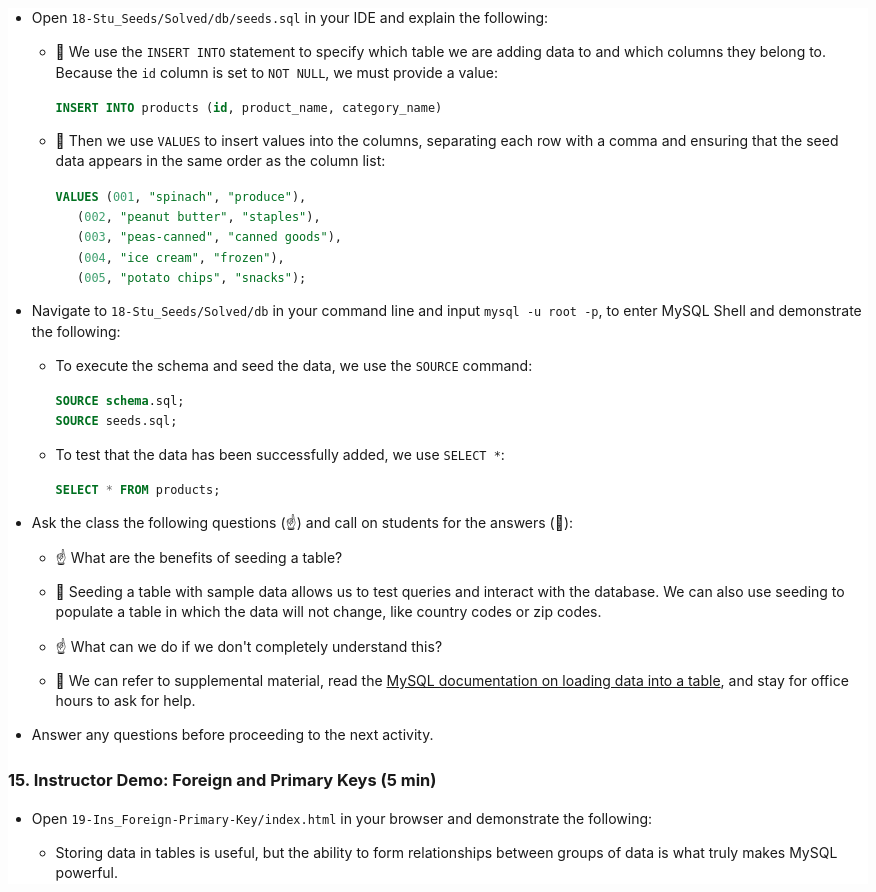 * Open `18-Stu_Seeds/Solved/db/seeds.sql` in your IDE and explain the following:

  * 🔑 We use the `INSERT INTO` statement to specify which table we are adding data to and which columns they belong to. Because the `id` column is set to `NOT NULL`, we must provide a value:

     ```sql
     INSERT INTO products (id, product_name, category_name)
     ```

  * 🔑 Then we use `VALUES` to insert values into the columns, separating each row with a comma and ensuring that the seed data appears in the same order as the column list:

    ```sql
    VALUES (001, "spinach", "produce"),
       (002, "peanut butter", "staples"),
       (003, "peas-canned", "canned goods"),
       (004, "ice cream", "frozen"),
       (005, "potato chips", "snacks");
    ```

* Navigate to `18-Stu_Seeds/Solved/db` in your command line and input `mysql -u root -p`, to enter MySQL Shell and demonstrate the following:

  * To execute the schema and seed the data, we use the `SOURCE` command:

    ```sql
    SOURCE schema.sql;
    SOURCE seeds.sql;
    ```

  * To test that the data has been successfully added, we use `SELECT *`:

    ```sql
    SELECT * FROM products;
    ```

* Ask the class the following questions (☝️) and call on students for the answers (🙋):

  * ☝️ What are the benefits of seeding a table?

  * 🙋 Seeding a table with sample data allows us to test queries and interact with the database. We can also use seeding to populate a table in which the data will not change, like country codes or zip codes.

  * ☝️ What can we do if we don't completely understand this?

  * 🙋 We can refer to supplemental material, read the [MySQL documentation on loading data into a table](https://dev.mysql.com/doc/refman/8.0/en/loading-tables.html), and stay for office hours to ask for help.

* Answer any questions before proceeding to the next activity.

### 15. Instructor Demo: Foreign and Primary Keys (5 min)

* Open `19-Ins_Foreign-Primary-Key/index.html` in your browser and demonstrate the following:

  * Storing data in tables is useful, but the ability to form relationships between groups of data is what truly makes MySQL powerful.
